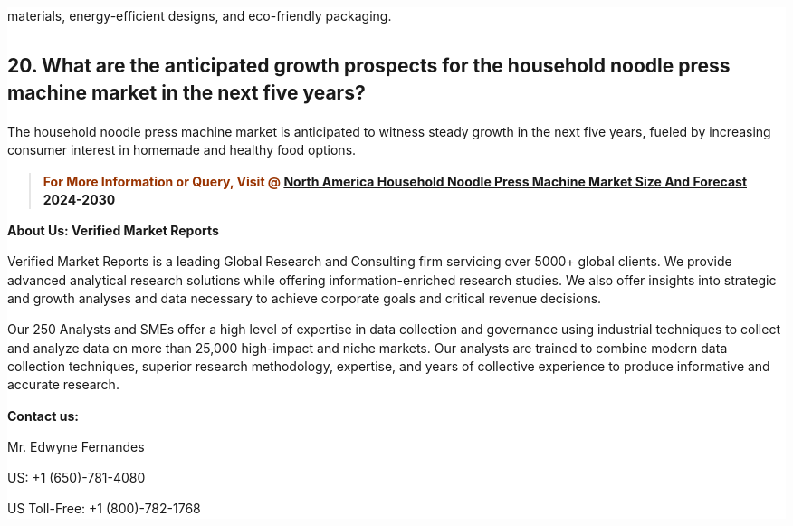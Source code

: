 materials, energy-efficient designs, and eco-friendly packaging.</p><h2>20. What are the anticipated growth prospects for the household noodle press machine market in the next five years?</div><div></h2><p>The household noodle press machine market is anticipated to witness steady growth in the next five years, fueled by increasing consumer interest in homemade and healthy food options.</p></body></html></p><blockquote><p><span style="color: #993300;"><strong>For More Information or Query, Visit @ <a href="https://www.verifiedmarketreports.com/product/household-noodle-press-machine-market/">North America Household Noodle Press Machine Market Size And Forecast 2024-2030</a></strong></span></p></blockquote><p><strong>About Us: Verified Market Reports</strong></p><p>Verified Market Reports is a leading Global Research and Consulting firm servicing over 5000+ global clients. We provide advanced analytical research solutions while offering information-enriched research studies. We also offer insights into strategic and growth analyses and data necessary to achieve corporate goals and critical revenue decisions.</p><p>Our 250 Analysts and SMEs offer a high level of expertise in data collection and governance using industrial techniques to collect and analyze data on more than 25,000 high-impact and niche markets. Our analysts are trained to combine modern data collection techniques, superior research methodology, expertise, and years of collective experience to produce informative and accurate research.</p><p><strong>Contact us:</strong></p><p>Mr. Edwyne Fernandes</p><p>US: +1 (650)-781-4080</p><p>US Toll-Free: +1 (800)-782-1768</p>
